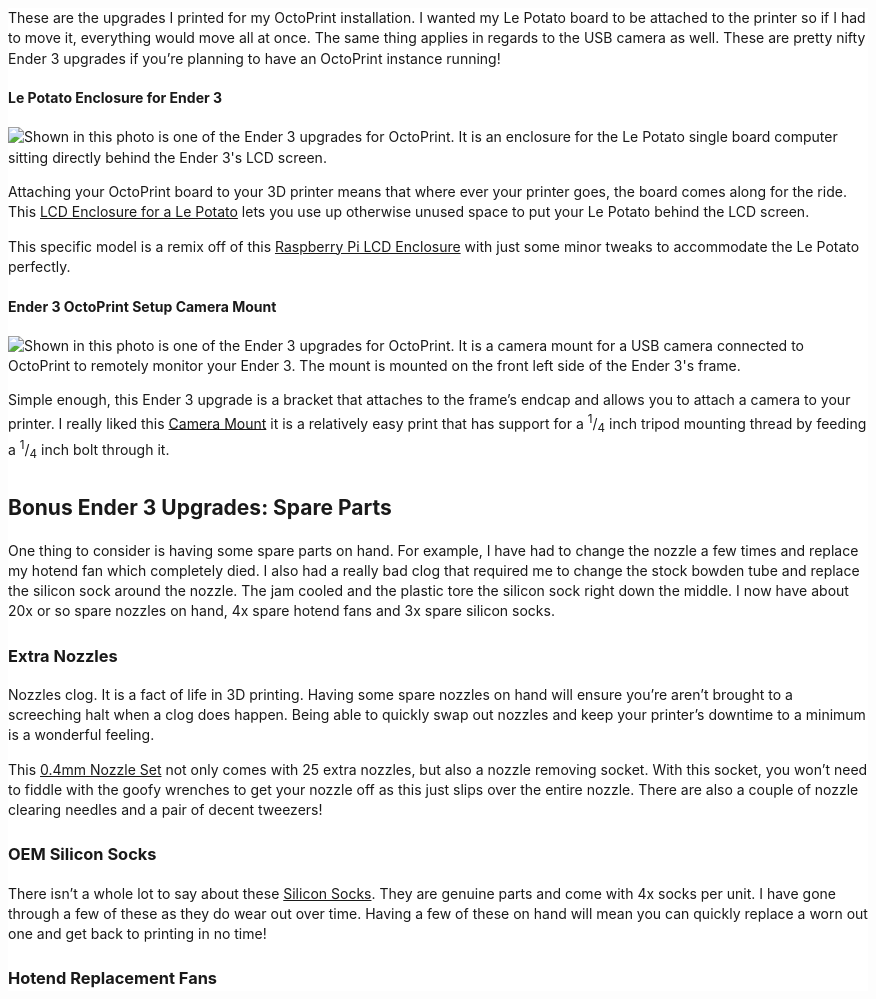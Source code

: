 These are the upgrades I printed for my OctoPrint installation. I wanted my Le Potato board to be attached to the printer so if I had to move it, everything would move all at once. The same thing applies in regards to the USB camera as well. These are pretty nifty Ender 3 upgrades if you’re planning to have an OctoPrint instance running!

#### Le Potato Enclosure for Ender 3

![Shown in this photo is one of the Ender 3 upgrades for OctoPrint. It is an enclosure for the Le Potato single board computer sitting directly behind the Ender 3's LCD screen.](https://www.themakersphere.com/wp-content/uploads/2023/12/best-ender-3-upgrades-ender-3-pro-upgrades-ender-3-octoprint-setup-le-potato-enclosure.jpg)

Attaching your OctoPrint board to your 3D printer means that where ever your printer goes, the board comes along for the ride. This [LCD Enclosure for a Le Potato](https://www.thingiverse.com/thing:5759431) lets you use up otherwise unused space to put your Le Potato behind the LCD screen.

This specific model is a remix off of this [Raspberry Pi LCD Enclosure](https://www.thingiverse.com/thing:4586351) with just some minor tweaks to accommodate the Le Potato perfectly.

#### Ender 3 OctoPrint Setup Camera Mount

![Shown in this photo is one of the Ender 3 upgrades for OctoPrint. It is a camera mount for a USB camera connected to OctoPrint to remotely monitor your Ender 3. The mount is mounted on the front left side of the Ender 3's frame.](https://www.themakersphere.com/wp-content/uploads/2023/12/best-ender-3-upgrades-ender-3-pro-upgrades-ender-3-octoprint-setup-camera-mount.jpg)

Simple enough, this Ender 3 upgrade is a bracket that attaches to the frame’s endcap and allows you to attach a camera to your printer. I really liked this [Camera Mount](https://www.thingiverse.com/thing:4783767) it is a relatively easy print that has support for a <sup>1</sup>/<sub>4</sub> inch tripod mounting thread by feeding a <sup>1</sup>/<sub>4</sub> inch bolt through it.

## Bonus Ender 3 Upgrades: Spare Parts

One thing to consider is having some spare parts on hand. For example, I have had to change the nozzle a few times and replace my hotend fan which completely died. I also had a really bad clog that required me to change the stock bowden tube and replace the silicon sock around the nozzle. The jam cooled and the plastic tore the silicon sock right down the middle. I now have about 20x or so spare nozzles on hand, 4x spare hotend fans and 3x spare silicon socks.

### Extra Nozzles

Nozzles clog. It is a fact of life in 3D printing. Having some spare nozzles on hand will ensure you’re aren’t brought to a screeching halt when a clog does happen. Being able to quickly swap out nozzles and keep your printer’s downtime to a minimum is a wonderful feeling.

This [0.4mm Nozzle Set](https://amzn.to/3UfJ4q3) not only comes with 25 extra nozzles, but also a nozzle removing socket. With this socket, you won’t need to fiddle with the goofy wrenches to get your nozzle off as this just slips over the entire nozzle. There are also a couple of nozzle clearing needles and a pair of decent tweezers!

### OEM Silicon Socks

There isn’t a whole lot to say about these [Silicon Socks](https://amzn.to/3Uc2ZGi). They are genuine parts and come with 4x socks per unit. I have gone through a few of these as they do wear out over time. Having a few of these on hand will mean you can quickly replace a worn out one and get back to printing in no time!

### Hotend Replacement Fans
